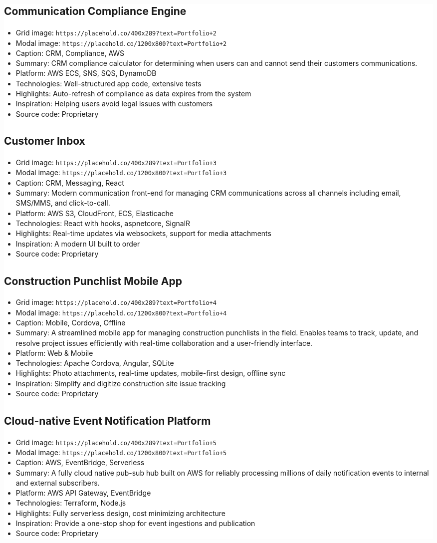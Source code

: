 ## Communication Compliance Engine
- Grid image: `https://placehold.co/400x289?text=Portfolio+2`
- Modal image: `https://placehold.co/1200x800?text=Portfolio+2`
- Caption: CRM, Compliance, AWS
- Summary: CRM compliance calculator for determining when users can and cannot send their customers communications.
- Platform: AWS ECS, SNS, SQS, DynamoDB
- Technologies: Well-structured app code, extensive tests
- Highlights: Auto-refresh of compliance as data expires from the system
- Inspiration: Helping users avoid legal issues with customers
- Source code: Proprietary

## Customer Inbox
- Grid image: `https://placehold.co/400x289?text=Portfolio+3`
- Modal image: `https://placehold.co/1200x800?text=Portfolio+3`
- Caption: CRM, Messaging, React
- Summary: Modern communication front-end for managing CRM communications across all channels including email, SMS/MMS, and click-to-call.
- Platform: AWS S3, CloudFront, ECS, Elasticache
- Technologies: React with hooks, aspnetcore, SignalR
- Highlights: Real-time updates via websockets, support for media attachments
- Inspiration: A modern UI built to order
- Source code: Proprietary

## Construction Punchlist Mobile App
- Grid image: `https://placehold.co/400x289?text=Portfolio+4`
- Modal image: `https://placehold.co/1200x800?text=Portfolio+4`
- Caption: Mobile, Cordova, Offline
- Summary: A streamlined mobile app for managing construction punchlists in the field. Enables teams to track, update, and resolve project issues efficiently with real-time collaboration and a user-friendly interface.
- Platform: Web & Mobile
- Technologies: Apache Cordova, Angular, SQLite
- Highlights: Photo attachments, real-time updates, mobile-first design, offline sync
- Inspiration: Simplify and digitize construction site issue tracking
- Source code: Proprietary

## Cloud-native Event Notification Platform
- Grid image: `https://placehold.co/400x289?text=Portfolio+5`
- Modal image: `https://placehold.co/1200x800?text=Portfolio+5`
- Caption: AWS, EventBridge, Serverless
- Summary: A fully cloud native pub-sub hub built on AWS for reliably processing millions of daily notification events to internal and external subscribers.
- Platform: AWS API Gateway, EventBridge
- Technologies: Terraform, Node.js
- Highlights: Fully serverless design, cost minimizing architecture
- Inspiration: Provide a one-stop shop for event ingestions and publication
- Source code: Proprietary
